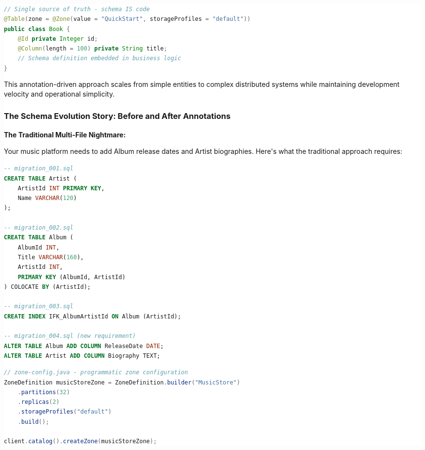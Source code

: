 ```java
// Single source of truth - schema IS code
@Table(zone = @Zone(value = "QuickStart", storageProfiles = "default"))
public class Book {
    @Id private Integer id;
    @Column(length = 100) private String title;
    // Schema definition embedded in business logic
}
```

This annotation-driven approach scales from simple entities to complex distributed systems while maintaining development velocity and operational simplicity.

### The Schema Evolution Story: Before and After Annotations

**The Traditional Multi-File Nightmare:**

Your music platform needs to add Album release dates and Artist biographies. Here's what the traditional approach requires:

```sql
-- migration_001.sql
CREATE TABLE Artist (
    ArtistId INT PRIMARY KEY, 
    Name VARCHAR(120)
);

-- migration_002.sql  
CREATE TABLE Album (
    AlbumId INT, 
    Title VARCHAR(160), 
    ArtistId INT,
    PRIMARY KEY (AlbumId, ArtistId)
) COLOCATE BY (ArtistId);

-- migration_003.sql
CREATE INDEX IFK_AlbumArtistId ON Album (ArtistId);

-- migration_004.sql (new requirement)
ALTER TABLE Album ADD COLUMN ReleaseDate DATE;
ALTER TABLE Artist ADD COLUMN Biography TEXT;
```

```java
// zone-config.java - programmatic zone configuration
ZoneDefinition musicStoreZone = ZoneDefinition.builder("MusicStore")
    .partitions(32)
    .replicas(2)
    .storageProfiles("default")
    .build();

client.catalog().createZone(musicStoreZone);
```
